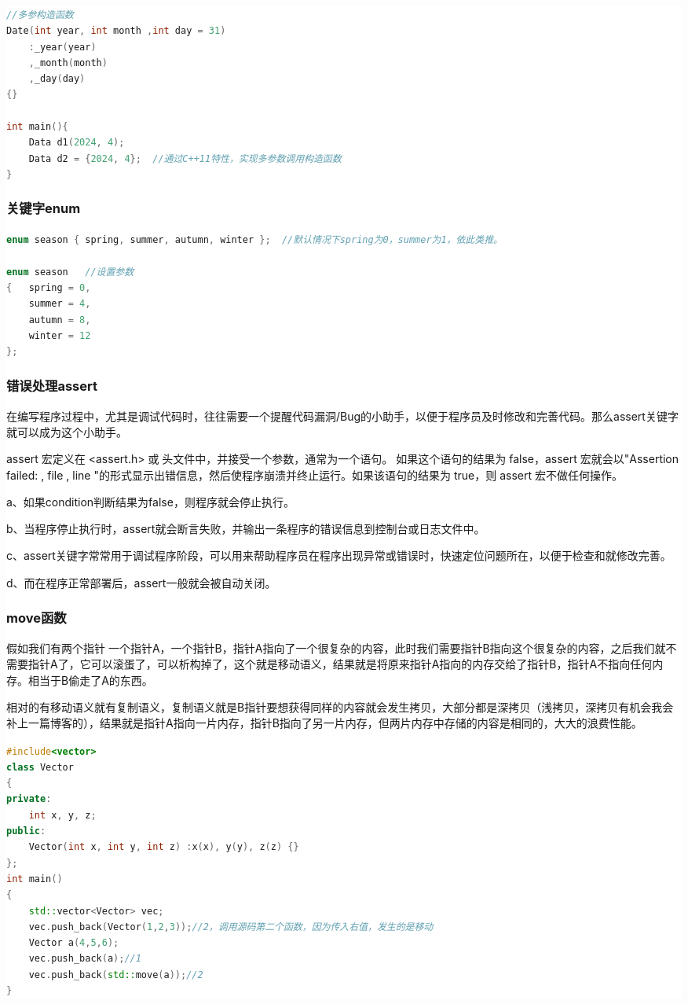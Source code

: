```c++
//多参构造函数
Date(int year, int month ,int day = 31)
	:_year(year)
	,_month(month)
	,_day(day)
{}

int main(){
	Data d1(2024, 4);
	Data d2 = {2024, 4};  //通过C++11特性，实现多参数调用构造函数
}
```

### 关键字enum
```c++
enum season { spring, summer, autumn, winter };  //默认情况下spring为0，summer为1，依此类推。

enum season   //设置参数
{   spring = 0, 
    summer = 4, 
    autumn = 8,
    winter = 12
};


```

### 错误处理assert
在编写程序过程中，尤其是调试代码时，往往需要一个提醒代码漏洞/Bug的小助手，以便于程序员及时修改和完善代码。那么assert关键字就可以成为这个小助手。

assert 宏定义在 <assert.h> 或 <cassert> 头文件中，并接受一个参数，通常为一个语句。
如果这个语句的结果为 false，assert 宏就会以"Assertion failed: , file , line "的形式显示出错信息，然后使程序崩溃并终止运行。如果该语句的结果为 true，则 assert 宏不做任何操作。

a、如果condition判断结果为false，则程序就会停止执行。

b、当程序停止执行时，assert就会断言失败，并输出一条程序的错误信息到控制台或日志文件中。

c、assert关键字常常用于调试程序阶段，可以用来帮助程序员在程序出现异常或错误时，快速定位问题所在，以便于检查和就修改完善。

d、而在程序正常部署后，assert一般就会被自动关闭。

### move函数
假如我们有两个指针 一个指针A，一个指针B，指针A指向了一个很复杂的内容，此时我们需要指针B指向这个很复杂的内容，之后我们就不需要指针A了，它可以滚蛋了，可以析构掉了，这个就是移动语义，结果就是将原来指针A指向的内存交给了指针B，指针A不指向任何内存。相当于B偷走了A的东西。

相对的有移动语义就有复制语义，复制语义就是B指针要想获得同样的内容就会发生拷贝，大部分都是深拷贝（浅拷贝，深拷贝有机会我会补上一篇博客的），结果就是指针A指向一片内存，指针B指向了另一片内存，但两片内存中存储的内容是相同的，大大的浪费性能。

```c++
#include<vector>
class Vector
{
private:
	int x, y, z;
public:
	Vector(int x, int y, int z) :x(x), y(y), z(z) {}
};
int main()
{
	std::vector<Vector> vec;
	vec.push_back(Vector(1,2,3));//2，调用源码第二个函数，因为传入右值，发生的是移动
	Vector a(4,5,6);
	vec.push_back(a);//1
	vec.push_back(std::move(a));//2
}
```